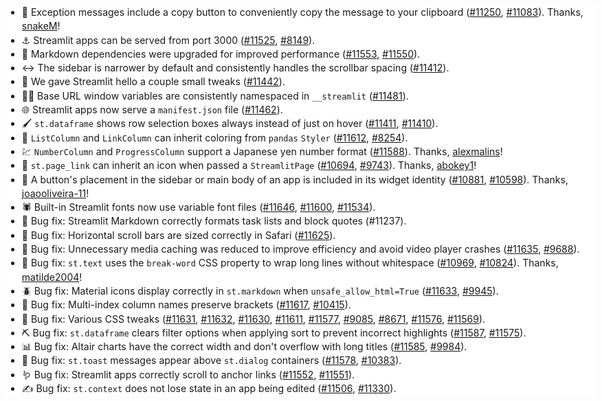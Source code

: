 - 🔘 Exception messages include a copy button to conveniently copy the message to your clipboard ([#11250](https://github.com/streamlit/streamlit/pull/11250), [#11083](https://github.com/streamlit/streamlit/issues/11083)). Thanks, [snakeM](https://github.com/snakeM)!
- ⚓ Streamlit apps can be served from port 3000 ([#11525](https://github.com/streamlit/streamlit/pull/11525), [#8149](https://github.com/streamlit/streamlit/issues/8149)).
- 👟 Markdown dependencies were upgraded for improved performance ([#11553](https://github.com/streamlit/streamlit/pull/11553), [#11550](https://github.com/streamlit/streamlit/issues/11550)).
- ↔️ The sidebar is narrower by default and consistently handles the scrollbar spacing ([#11412](https://github.com/streamlit/streamlit/pull/11412)).
- 👋 We gave Streamlit hello a couple small tweaks ([#11442](https://github.com/streamlit/streamlit/pull/11442)).
- 🧑‍💻 Base URL window variables are consistently namespaced in `__streamlit` ([#11481](https://github.com/streamlit/streamlit/pull/11481)).
- 🌐 Streamlit apps now serve a `manifest.json` file ([#11462](https://github.com/streamlit/streamlit/pull/11462)).
- 🖌️ `st.dataframe` shows row selection boxes always instead of just on hover ([#11411](https://github.com/streamlit/streamlit/pull/11411), [#11410](https://github.com/streamlit/streamlit/issues/11410)).
- 🦋 `ListColumn` and `LinkColumn` can inherit coloring from `pandas` `Styler` ([#11612](https://github.com/streamlit/streamlit/pull/11612), [#8254](https://github.com/streamlit/streamlit/issues/8254)).
- 💹 `NumberColumn` and `ProgressColumn` support a Japanese yen number format ([#11588](https://github.com/streamlit/streamlit/pull/11588)). Thanks, [alexmalins](https://github.com/alexmalins)!
- 🔗 `st.page_link` can inherit an icon when passed a `StreamlitPage` ([#10694](https://github.com/streamlit/streamlit/pull/10694), [#9743](https://github.com/streamlit/streamlit/issues/9743)). Thanks, [abokey1](https://github.com/abokey1)!
- 🎫 A button's placement in the sidebar or main body of an app is included in its widget identity ([#10881](https://github.com/streamlit/streamlit/pull/10881), [#10598](https://github.com/streamlit/streamlit/issues/10598)). Thanks, [joaooliveira-11](https://github.com/joaooliveira-11)!
- 🕷️ Built-in Streamlit fonts now use variable font files ([#11646](https://github.com/streamlit/streamlit/pull/11646), [#11600](https://github.com/streamlit/streamlit/pull/11600), [#11534](https://github.com/streamlit/streamlit/pull/11534)).
- 🤹 Bug fix: Streamlit Markdown correctly formats task lists and block quotes (#11237).
- 🐞 Bug fix: Horizontal scroll bars are sized correctly in Safari ([#11625](https://github.com/streamlit/streamlit/pull/11625)).
- 🐝 Bug fix: Unnecessary media caching was reduced to improve efficiency and avoid video player crashes ([#11635](https://github.com/streamlit/streamlit/pull/11635), [#9688](https://github.com/streamlit/streamlit/issues/9688)).
- 🐜 Bug fix: `st.text` uses the `break-word` CSS property to wrap long lines without whitespace ([#10969](https://github.com/streamlit/streamlit/pull/10969), [#10824](https://github.com/streamlit/streamlit/issues/10824)). Thanks, [matilde2004](https://github.com/matilde2004)!
- 🪲 Bug fix: Material icons display correctly in `st.markdown` when `unsafe_allow_html=True` ([#11633](https://github.com/streamlit/streamlit/pull/11633), [#9945](https://github.com/streamlit/streamlit/issues/9945)).
- 🐛 Bug fix: Multi-index column names preserve brackets ([#11617](https://github.com/streamlit/streamlit/pull/11617), [#10415](https://github.com/streamlit/streamlit/issues/10415)).
- 💅 Bug fix: Various CSS tweaks ([#11631](https://github.com/streamlit/streamlit/pull/11631), [#11632](https://github.com/streamlit/streamlit/pull/11632), [#11630](https://github.com/streamlit/streamlit/pull/11630), [#11611](https://github.com/streamlit/streamlit/issues/11611), [#11577](https://github.com/streamlit/streamlit/pull/11577), [#9085](https://github.com/streamlit/streamlit/issues/9085), [#8671](https://github.com/streamlit/streamlit/issues/8671), [#11576](https://github.com/streamlit/streamlit/pull/11576), [#11569](https://github.com/streamlit/streamlit/issues/11569)).
- ⛏️ Bug fix: `st.dataframe` clears filter options when applying sort to prevent incorrect highlights ([#11587](https://github.com/streamlit/streamlit/pull/11587), [#11575](https://github.com/streamlit/streamlit/issues/11575)).
- 📊 Bug fix: Altair charts have the correct width and don't overflow with long titles ([#11585](https://github.com/streamlit/streamlit/pull/11585), [#9984](https://github.com/streamlit/streamlit/issues/9984)).
- 🍞 Bug fix: `st.toast` messages appear above `st.dialog` containers ([#11578](https://github.com/streamlit/streamlit/pull/11578), [#10383](https://github.com/streamlit/streamlit/issues/10383)).
- 🪱 Bug fix: Streamlit apps correctly scroll to anchor links ([#11552](https://github.com/streamlit/streamlit/pull/11552), [#11551](https://github.com/streamlit/streamlit/issues/11551)).
- ✍️ Bug fix: `st.context` does not lose state in an app being edited ([#11506](https://github.com/streamlit/streamlit/pull/11506), [#11330](https://github.com/streamlit/streamlit/issues/11330)).